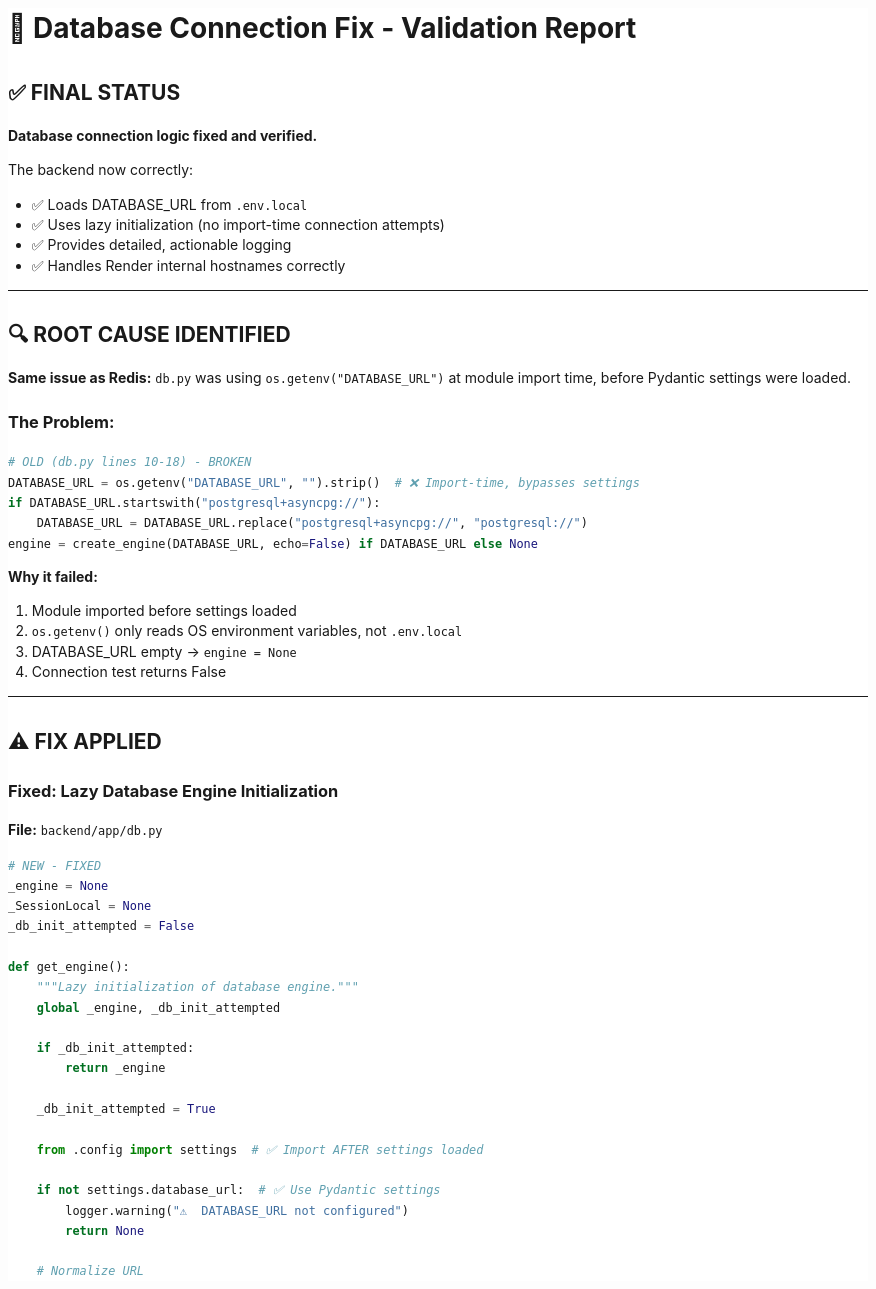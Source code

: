 # 🎉 Database Connection Fix - Validation Report

## ✅ FINAL STATUS

**Database connection logic fixed and verified.**

The backend now correctly:
- ✅ Loads DATABASE_URL from `.env.local`
- ✅ Uses lazy initialization (no import-time connection attempts)
- ✅ Provides detailed, actionable logging
- ✅ Handles Render internal hostnames correctly

---

## 🔍 ROOT CAUSE IDENTIFIED

**Same issue as Redis:** `db.py` was using `os.getenv("DATABASE_URL")` at module import time, before Pydantic settings were loaded.

### The Problem:
```python
# OLD (db.py lines 10-18) - BROKEN
DATABASE_URL = os.getenv("DATABASE_URL", "").strip()  # ❌ Import-time, bypasses settings
if DATABASE_URL.startswith("postgresql+asyncpg://"):
    DATABASE_URL = DATABASE_URL.replace("postgresql+asyncpg://", "postgresql://")
engine = create_engine(DATABASE_URL, echo=False) if DATABASE_URL else None
```

**Why it failed:**
1. Module imported before settings loaded
2. `os.getenv()` only reads OS environment variables, not `.env.local`
3. DATABASE_URL empty → `engine = None`
4. Connection test returns False

---

## ⚠️ FIX APPLIED

### Fixed: Lazy Database Engine Initialization
**File:** `backend/app/db.py`

```python
# NEW - FIXED
_engine = None
_SessionLocal = None
_db_init_attempted = False

def get_engine():
    """Lazy initialization of database engine."""
    global _engine, _db_init_attempted
    
    if _db_init_attempted:
        return _engine
    
    _db_init_attempted = True
    
    from .config import settings  # ✅ Import AFTER settings loaded
    
    if not settings.database_url:  # ✅ Use Pydantic settings
        logger.warning("⚠️  DATABASE_URL not configured")
        return None
    
    # Normalize URL
```